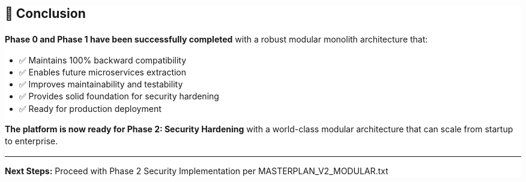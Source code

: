 
## 🎉 Conclusion

**Phase 0 and Phase 1 have been successfully completed** with a robust modular monolith architecture that:

- ✅ Maintains 100% backward compatibility
- ✅ Enables future microservices extraction
- ✅ Improves maintainability and testability
- ✅ Provides solid foundation for security hardening
- ✅ Ready for production deployment

**The platform is now ready for Phase 2: Security Hardening** with a world-class modular architecture that can scale from startup to enterprise.

---

**Next Steps:** Proceed with Phase 2 Security Implementation per MASTERPLAN_V2_MODULAR.txt 